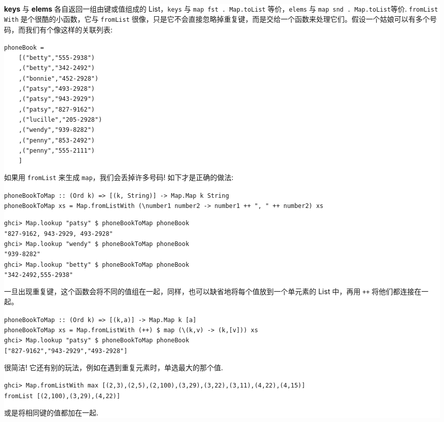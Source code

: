 **keys** 与 **elems** 各自返回一组由键或值组成的 List，`keys` 与 `map fst . Map.toList` 等价，`elems` 与 `map snd . Map.toList`等价. `fromListWith` 是个很酷的小函数，它与 `fromList` 很像，只是它不会直接忽略掉重复键，而是交给一个函数来处理它们。假设一个姑娘可以有多个号码，而我们有个像这样的关联列表:



```
phoneBook =   
    [("betty","555-2938")  
    ,("betty","342-2492")  
    ,("bonnie","452-2928")  
    ,("patsy","493-2928")  
    ,("patsy","943-2929")  
    ,("patsy","827-9162")  
    ,("lucille","205-2928")  
    ,("wendy","939-8282")  
    ,("penny","853-2492")  
    ,("penny","555-2111")  
    ]
```

如果用 `fromList` 来生成 `map`，我们会丢掉许多号码! 如下才是正确的做法:



```
phoneBookToMap :: (Ord k) => [(k, String)] -> Map.Map k String  
phoneBookToMap xs = Map.fromListWith (\number1 number2 -> number1 ++ ", " ++ number2) xs
```



```
ghci> Map.lookup "patsy" $ phoneBookToMap phoneBook 
"827-9162, 943-2929, 493-2928" 
ghci> Map.lookup "wendy" $ phoneBookToMap phoneBook
"939-8282" 
ghci> Map.lookup "betty" $ phoneBookToMap phoneBook 
"342-2492,555-2938"
```

一旦出现重复键，这个函数会将不同的值组在一起，同样，也可以缺省地将每个值放到一个单元素的 List 中，再用 `++` 将他们都连接在一起。



```
phoneBookToMap :: (Ord k) => [(k,a)] -> Map.Map k [a] 
phoneBookToMap xs = Map.fromListWith (++) $ map (\(k,v) -> (k,[v])) xs 
ghci> Map.lookup "patsy" $ phoneBookToMap phoneBook 
["827-9162","943-2929","493-2928"]
```

很简洁! 它还有别的玩法，例如在遇到重复元素时，单选最大的那个值.



```
ghci> Map.fromListWith max [(2,3),(2,5),(2,100),(3,29),(3,22),(3,11),(4,22),(4,15)] 
fromList [(2,100),(3,29),(4,22)]
```

或是将相同键的值都加在一起.
